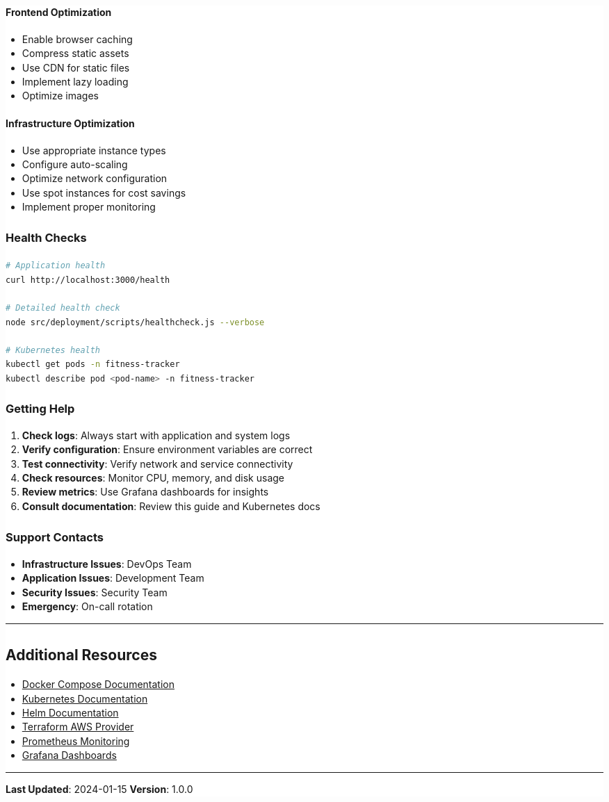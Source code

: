 #### Frontend Optimization
- Enable browser caching
- Compress static assets
- Use CDN for static files
- Implement lazy loading
- Optimize images

#### Infrastructure Optimization
- Use appropriate instance types
- Configure auto-scaling
- Optimize network configuration
- Use spot instances for cost savings
- Implement proper monitoring

### Health Checks

```bash
# Application health
curl http://localhost:3000/health

# Detailed health check
node src/deployment/scripts/healthcheck.js --verbose

# Kubernetes health
kubectl get pods -n fitness-tracker
kubectl describe pod <pod-name> -n fitness-tracker
```

### Getting Help

1. **Check logs**: Always start with application and system logs
2. **Verify configuration**: Ensure environment variables are correct
3. **Test connectivity**: Verify network and service connectivity
4. **Check resources**: Monitor CPU, memory, and disk usage
5. **Review metrics**: Use Grafana dashboards for insights
6. **Consult documentation**: Review this guide and Kubernetes docs

### Support Contacts

- **Infrastructure Issues**: DevOps Team
- **Application Issues**: Development Team  
- **Security Issues**: Security Team
- **Emergency**: On-call rotation

---

## Additional Resources

- [Docker Compose Documentation](https://docs.docker.com/compose/)
- [Kubernetes Documentation](https://kubernetes.io/docs/)
- [Helm Documentation](https://helm.sh/docs/)
- [Terraform AWS Provider](https://registry.terraform.io/providers/hashicorp/aws/)
- [Prometheus Monitoring](https://prometheus.io/docs/)
- [Grafana Dashboards](https://grafana.com/docs/)

---

**Last Updated**: 2024-01-15
**Version**: 1.0.0